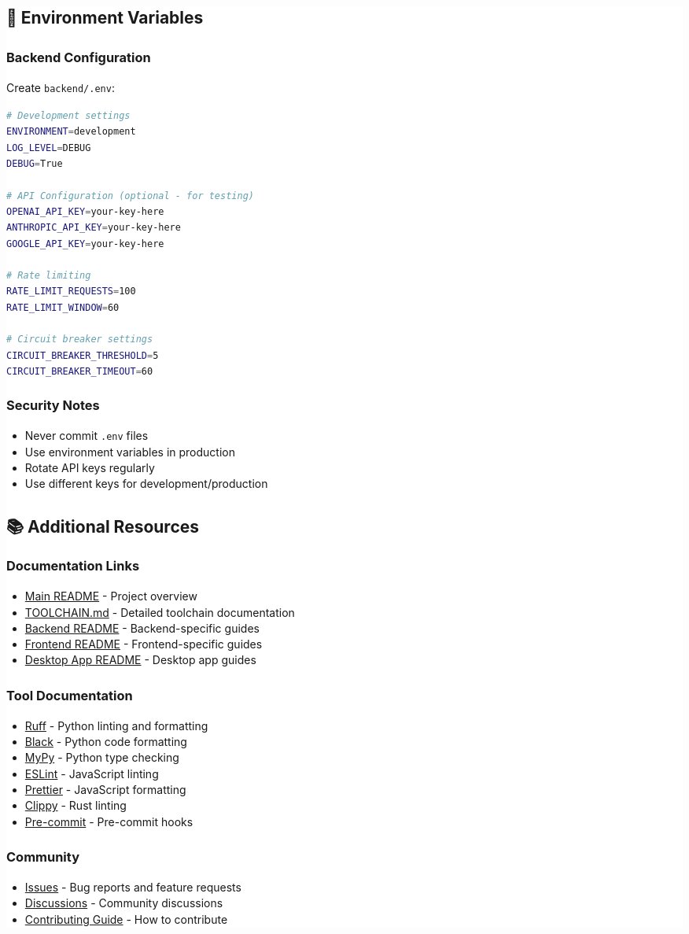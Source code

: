 ## 🔐 Environment Variables

### Backend Configuration

Create `backend/.env`:
```bash
# Development settings
ENVIRONMENT=development
LOG_LEVEL=DEBUG
DEBUG=True

# API Configuration (optional - for testing)
OPENAI_API_KEY=your-key-here
ANTHROPIC_API_KEY=your-key-here
GOOGLE_API_KEY=your-key-here

# Rate limiting
RATE_LIMIT_REQUESTS=100
RATE_LIMIT_WINDOW=60

# Circuit breaker settings
CIRCUIT_BREAKER_THRESHOLD=5
CIRCUIT_BREAKER_TIMEOUT=60
```

### Security Notes
- Never commit `.env` files
- Use environment variables in production
- Rotate API keys regularly
- Use different keys for development/production

## 📚 Additional Resources

### Documentation Links
- [Main README](../README.md) - Project overview
- [TOOLCHAIN.md](../TOOLCHAIN.md) - Detailed toolchain documentation
- [Backend README](../backend/README.md) - Backend-specific guides
- [Frontend README](../frontend/README.md) - Frontend-specific guides
- [Desktop App README](../desktop-app/README.md) - Desktop app guides

### Tool Documentation
- [Ruff](https://docs.astral.sh/ruff/) - Python linting and formatting
- [Black](https://black.readthedocs.io/) - Python code formatting
- [MyPy](https://mypy.readthedocs.io/) - Python type checking
- [ESLint](https://eslint.org/docs/) - JavaScript linting
- [Prettier](https://prettier.io/docs/) - JavaScript formatting
- [Clippy](https://doc.rust-lang.org/clippy/) - Rust linting
- [Pre-commit](https://pre-commit.com/) - Pre-commit hooks

### Community
- [Issues](https://github.com/yourusername/ai-conflict-dashboard/issues) - Bug reports and feature requests
- [Discussions](https://github.com/yourusername/ai-conflict-dashboard/discussions) - Community discussions
- [Contributing Guide](../CONTRIBUTING.md) - How to contribute
